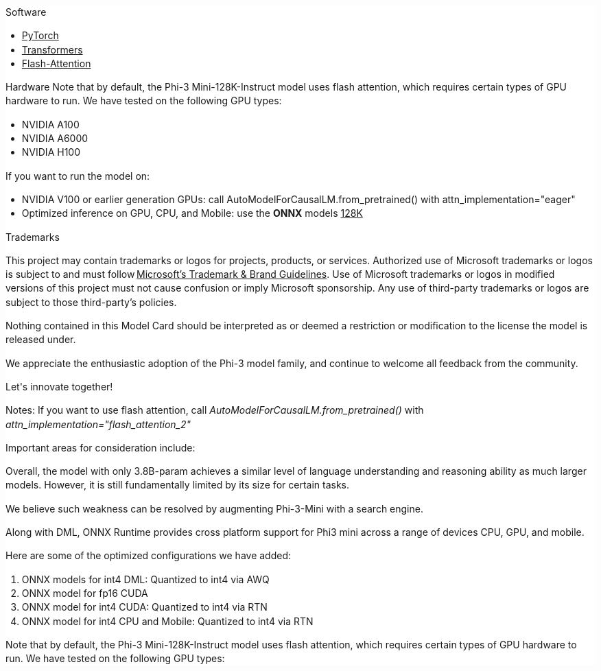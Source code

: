 Software

* [PyTorch](https://github.com/pytorch/pytorch)
* [Transformers](https://github.com/huggingface/transformers)
* [Flash-Attention](https://github.com/HazyResearch/flash-attention)

Hardware
Note that by default, the Phi-3 Mini-128K-Instruct model uses flash attention, which requires certain types of GPU hardware to run. We have tested on the following GPU types:
* NVIDIA A100
* NVIDIA A6000
* NVIDIA H100

If you want to run the model on:
* NVIDIA V100 or earlier generation GPUs: call AutoModelForCausalLM.from_pretrained() with attn_implementation="eager"
* Optimized inference on GPU, CPU, and Mobile: use the **ONNX** models [128K](https://aka.ms/phi3-mini-128k-instruct-onnx)

Trademarks

This project may contain trademarks or logos for projects, products, or services. Authorized use of Microsoft trademarks or logos is subject to and must follow [Microsoft’s Trademark & Brand Guidelines](https://www.microsoft.com/en-us/legal/intellectualproperty/trademarks). Use of Microsoft trademarks or logos in modified versions of this project must not cause confusion or imply Microsoft sponsorship. Any use of third-party trademarks or logos are subject to those third-party’s policies.

Nothing contained in this Model Card should be interpreted as or deemed a restriction or modification to the license the model is released under.

We appreciate the enthusiastic adoption of the Phi-3 model family, and continue to welcome all feedback from the community.

Let's innovate together!

Notes: If you want to use flash attention, call _AutoModelForCausalLM.from_pretrained()_ with _attn_implementation="flash_attention_2"_

Important areas for consideration include:

Overall, the model with only 3.8B-param achieves a similar level of language understanding and reasoning ability as much larger models. However, it is still fundamentally limited by its size for certain tasks.

We believe such weakness can be resolved by augmenting Phi-3-Mini with a search engine.

Along with DML, ONNX Runtime provides cross platform support for Phi3 mini across a range of devices CPU, GPU, and mobile.

Here are some of the optimized configurations we have added:

1. ONNX models for int4 DML: Quantized to int4 via AWQ
2. ONNX model for fp16 CUDA
3. ONNX model for int4 CUDA: Quantized to int4 via RTN
4. ONNX model for int4 CPU and Mobile: Quantized to int4 via RTN

Note that by default, the Phi-3 Mini-128K-Instruct model uses flash attention, which requires certain types of GPU hardware to run. We have tested on the following GPU types:
